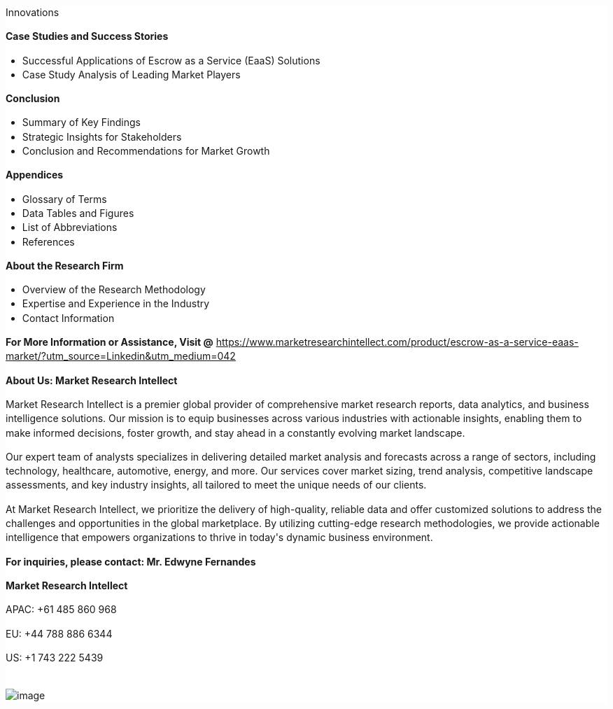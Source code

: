 Innovations</li></ul><p><strong>Case Studies and Success Stories</strong></p><ul><li>Successful Applications of Escrow as a Service (EaaS) Solutions</li><li>Case Study Analysis of Leading Market Players</li></ul><p><strong>Conclusion</strong></p><ul><li>Summary of Key Findings</li><li>Strategic Insights for Stakeholders</li><li>Conclusion and Recommendations for Market Growth</li></ul><p><strong>Appendices</strong></p><ul><li>Glossary of Terms</li><li>Data Tables and Figures</li><li>List of Abbreviations</li><li>References</li></ul><p><strong>About the Research Firm</strong></p><ul><li>Overview of the Research Methodology</li><li>Expertise and Experience in the Industry</li><li>Contact Information</li></ul></div><div class="article-main__content" data-test-id="publishing-text-block"><p><span class="font-[700]"><strong>For More Information or Assistance, Visit @</strong>&nbsp;<a href="https://www.marketresearchintellect.com/product/escrow-as-a-service-eaas-market/?utm_source=Linkedin&utm_medium=042">https://www.marketresearchintellect.com/product/escrow-as-a-service-eaas-market/?utm_source=Linkedin&utm_medium=042</a></span></p><p><strong>About Us: Market Research Intellect</strong></p><p>Market Research Intellect is a premier global provider of comprehensive market research reports, data analytics, and business intelligence solutions. Our mission is to equip businesses across various industries with actionable insights, enabling them to make informed decisions, foster growth, and stay ahead in a constantly evolving market landscape.</p><p>Our expert team of analysts specializes in delivering detailed market analysis and forecasts across a range of sectors, including technology, healthcare, automotive, energy, and more. Our services cover market sizing, trend analysis, competitive landscape assessments, and key industry insights, all tailored to meet the unique needs of our clients.</p><p>At Market Research Intellect, we prioritize the delivery of high-quality, reliable data and offer customized solutions to address the challenges and opportunities in the global marketplace. By utilizing cutting-edge research methodologies, we provide actionable intelligence that empowers organizations to thrive in today's dynamic business environment.</p><p><strong>For inquiries, please contact: Mr. Edwyne Fernandes</strong></p><p><strong>Market Research Intellect</strong></p><p>APAC: +61 485 860 968</p><p>EU: +44 788 886 6344</p><p>US: +1 743 222 5439</p></div><div class="article-main__content" data-test-id="publishing-text-block">&nbsp;</div>
![image](https://github.com/user-attachments/assets/9f8879a0-5997-43a2-b1d8-c5981505d475)
